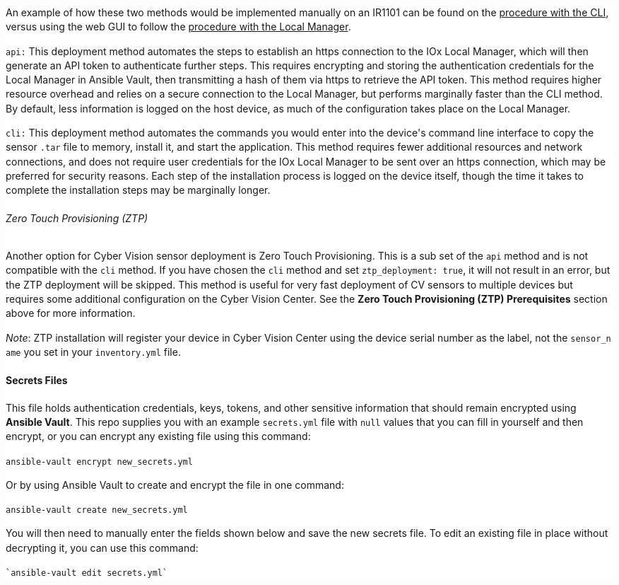 An example of how these two methods would be implemented manually on an IR1101 can be found on the [procedure with the CLI](https://www.cisco.com/c/en/us/td/docs/security/cyber_vision/publications/IR1101/Release-4-3-0/b_Cisco_Cyber_Vision_Network_Sensor_Installation_Guide_for_Cisco_IR1101/m_Procedure_with_the_CLI_IRxxxx.html#topic_5118), versus using the web GUI to follow the [procedure with the Local Manager](https://www.cisco.com/c/en/us/td/docs/security/cyber_vision/publications/IR1101/Release-4-3-0/b_Cisco_Cyber_Vision_Network_Sensor_Installation_Guide_for_Cisco_IR1101/m_Procedure_with_the_Local_Manager_IRxxxx.html).

`api:` This deployment method automates the steps to establish an https connection to the IOx Local Manager, which will then generate an API token to authenticate further steps.  This requires encrypting and storing the authentication credentials for the Local Manager in Ansible Vault, then transmitting a hash of them via https to retrieve the API token.  This method requires higher resource overhead and relies on a secure connection to the Local Manager, but performs marginally faster than the CLI method.  By default, less information is logged on the host device, as much of the configuration takes place on the Local Manager.

`cli:` This deployment method automates the commands you would enter into the device's command line interface to copy the sensor `.tar` file to memory, install it, and start the application.  This method requires fewer additional resources and network connections, and does not require user credentials for the IOx Local Manager to be sent over an https connection, which may be preferred for security reasons.  Each step of the installation process is logged on the device itself, though the time it takes to complete the installation steps may be marginally longer.

###### Zero Touch Provisioning (ZTP)
Another option for Cyber Vision sensor deployment is Zero Touch Provisioning.  This is a sub set of the `api` method and is not compatible with the `cli` method.  If you have chosen the `cli` method and set `ztp_deployment: true`, it will not result in an error, but the ZTP deployment will be skipped.  This method is useful for very fast deployment of CV sensors to multiple devices but requires some additional configuration on the Cyber Vision Center.  See the **Zero Touch Provisioning (ZTP) Prerequisites** section above for more information.

*Note*: ZTP installation will register your device in Cyber Vision Center using the device serial number as the label, not the `sensor_name` you set in your `inventory.yml` file.

#### Secrets Files

This file holds authentication credentials, keys, tokens, and other sensitive information that should remain encrypted using **Ansible Vault**.  This repo supplies you with an example `secrets.yml` file with `null` values that you can fill in yourself and then encrypt, or you can encrypt any existing file using this command:

```bash
ansible-vault encrypt new_secrets.yml
```

Or by using Ansible Vault to create and encrypt the file in one command:

```bash
ansible-vault create new_secrets.yml
```

You will then need to manually enter the fields shown below and save the new secrets file.  To edit an existing file in place without decrypting it, you can use this command:

```bash
`ansible-vault edit secrets.yml`
```
